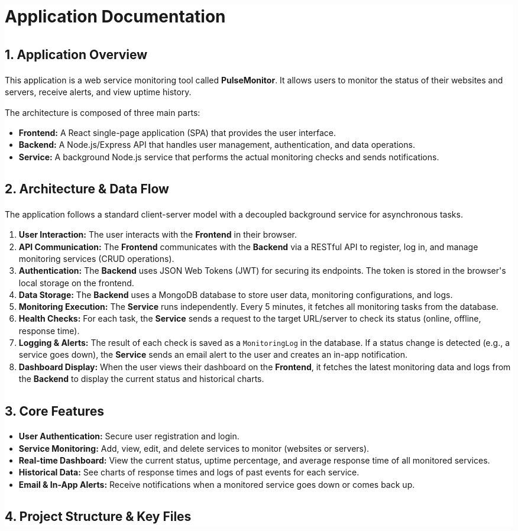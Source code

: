 # Application Documentation

## 1. Application Overview

This application is a web service monitoring tool called **PulseMonitor**. It allows users to monitor the status of their websites and servers, receive alerts, and view uptime history.

The architecture is composed of three main parts:

*   **Frontend:** A React single-page application (SPA) that provides the user interface.
*   **Backend:** A Node.js/Express API that handles user management, authentication, and data operations.
*   **Service:** A background Node.js service that performs the actual monitoring checks and sends notifications.

## 2. Architecture & Data Flow

The application follows a standard client-server model with a decoupled background service for asynchronous tasks.

1.  **User Interaction:** The user interacts with the **Frontend** in their browser.
2.  **API Communication:** The **Frontend** communicates with the **Backend** via a RESTful API to register, log in, and manage monitoring services (CRUD operations).
3.  **Authentication:** The **Backend** uses JSON Web Tokens (JWT) for securing its endpoints. The token is stored in the browser's local storage on the frontend.
4.  **Data Storage:** The **Backend** uses a MongoDB database to store user data, monitoring configurations, and logs.
5.  **Monitoring Execution:** The **Service** runs independently. Every 5 minutes, it fetches all monitoring tasks from the database.
6.  **Health Checks:** For each task, the **Service** sends a request to the target URL/server to check its status (online, offline, response time).
7.  **Logging & Alerts:** The result of each check is saved as a `MonitoringLog` in the database. If a status change is detected (e.g., a service goes down), the **Service** sends an email alert to the user and creates an in-app notification.
8.  **Dashboard Display:** When the user views their dashboard on the **Frontend**, it fetches the latest monitoring data and logs from the **Backend** to display the current status and historical charts.

## 3. Core Features

*   **User Authentication:** Secure user registration and login.
*   **Service Monitoring:** Add, view, edit, and delete services to monitor (websites or servers).
*   **Real-time Dashboard:** View the current status, uptime percentage, and average response time of all monitored services.
*   **Historical Data:** See charts of response times and logs of past events for each service.
*   **Email & In-App Alerts:** Receive notifications when a monitored service goes down or comes back up.

## 4. Project Structure & Key Files
